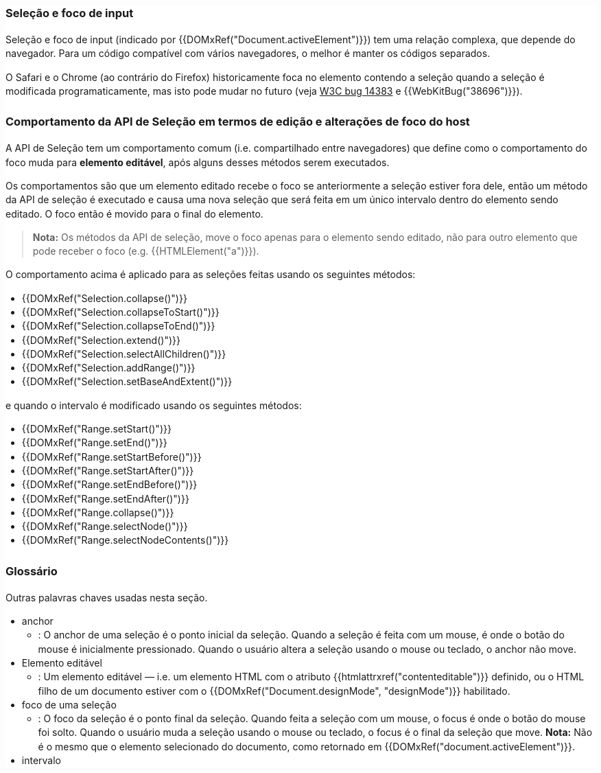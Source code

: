 ### Seleção e foco de input

Seleção e foco de input (indicado por {{DOMxRef("Document.activeElement")}}) tem uma relação complexa, que depende do navegador. Para um código compatível com vários navegadores, o melhor é manter os códigos separados.

O Safari e o Chrome (ao contrário do Firefox) historicamente foca no elemento contendo a seleção quando a seleção é modificada programaticamente, mas isto pode mudar no futuro (veja [W3C bug 14383](https://www.w3.org/Bugs/Public/show_bug.cgi?id=14383) e {{WebKitBug("38696")}}).

### Comportamento da API de Seleção em termos de edição e alterações de foco do host

A API de Seleção tem um comportamento comum (i.e. compartilhado entre navegadores) que define como o comportamento do foco muda para **elemento editável**, após alguns desses métodos serem executados.

Os comportamentos são que um elemento editado recebe o foco se anteriormente a seleção estiver fora dele, então um método da API de seleção é executado e causa uma nova seleção que será feita em um único intervalo dentro do elemento sendo editado. O foco então é movido para o final do elemento.

> **Nota:** Os métodos da API de seleção, move o foco apenas para o elemento sendo editado, não para outro elemento que pode receber o foco (e.g. {{HTMLElement("a")}}).

O comportamento acima é aplicado para as seleções feitas usando os seguintes métodos:

- {{DOMxRef("Selection.collapse()")}}
- {{DOMxRef("Selection.collapseToStart()")}}
- {{DOMxRef("Selection.collapseToEnd()")}}
- {{DOMxRef("Selection.extend()")}}
- {{DOMxRef("Selection.selectAllChildren()")}}
- {{DOMxRef("Selection.addRange()")}}
- {{DOMxRef("Selection.setBaseAndExtent()")}}

e quando o intervalo é modificado usando os seguintes métodos:

- {{DOMxRef("Range.setStart()")}}
- {{DOMxRef("Range.setEnd()")}}
- {{DOMxRef("Range.setStartBefore()")}}
- {{DOMxRef("Range.setStartAfter()")}}
- {{DOMxRef("Range.setEndBefore()")}}
- {{DOMxRef("Range.setEndAfter()")}}
- {{DOMxRef("Range.collapse()")}}
- {{DOMxRef("Range.selectNode()")}}
- {{DOMxRef("Range.selectNodeContents()")}}

### Glossário

Outras palavras chaves usadas nesta seção.

- anchor
  - : O anchor de uma seleção é o ponto inicial da seleção. Quando a seleção é feita com um mouse, é onde o botão do mouse é inicialmente pressionado. Quando o usuário altera a seleção usando o mouse ou teclado, o anchor não move.
- Elemento editável
  - : Um elemento editável — i.e. um elemento HTML com o atributo {{htmlattrxref("contenteditable")}} definido, ou o HTML filho de um documento estiver com o {{DOMxRef("Document.designMode", "designMode")}} habilitado.
- foco de uma seleção
  - : O foco da seleção é o ponto final da seleção. Quando feita a seleção com um mouse, o focus é onde o botão do mouse foi solto. Quando o usuário muda a seleção usando o mouse ou teclado, o focus é o final da seleção que move. **Nota:** Não é o mesmo que o elemento selecionado do documento, como retornado em {{DOMxRef("document.activeElement")}}.
- intervalo